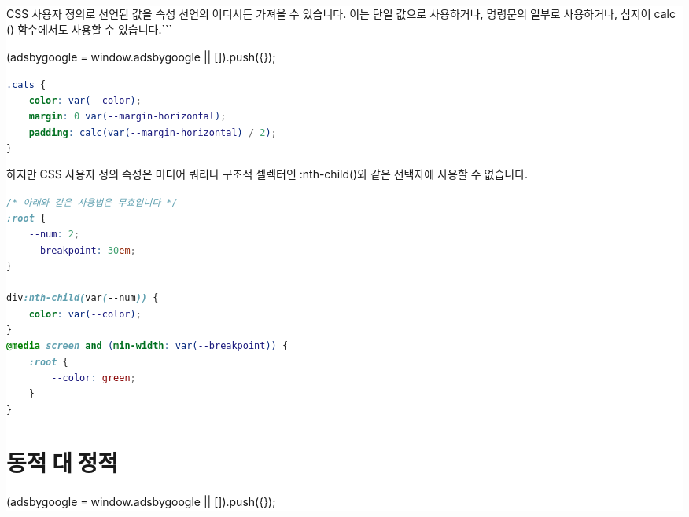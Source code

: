 CSS 사용자 정의로 선언된 값을 속성 선언의 어디서든 가져올 수 있습니다. 이는 단일 값으로 사용하거나, 명령문의 일부로 사용하거나, 심지어 calc () 함수에서도 사용할 수 있습니다.```


<ins class="adsbygoogle"
  style="display:block"
  data-ad-client="ca-pub-4877378276818686"
  data-ad-slot="9743150776"
  data-ad-format="auto"
  data-full-width-responsive="true"></ins>
<component is="script">
(adsbygoogle = window.adsbygoogle || []).push({});
</component>

```css
.cats {
    color: var(--color);
    margin: 0 var(--margin-horizontal);
    padding: calc(var(--margin-horizontal) / 2);
}
```

하지만 CSS 사용자 정의 속성은 미디어 쿼리나 구조적 셀렉터인 :nth-child()와 같은 선택자에 사용할 수 없습니다.

```css
/* 아래와 같은 사용법은 무효입니다 */
:root {
    --num: 2;
    --breakpoint: 30em;
}

div:nth-child(var(--num)) {
    color: var(--color);
}
@media screen and (min-width: var(--breakpoint)) {
    :root {
        --color: green;
    }
}
```

# 동적 대 정적


<ins class="adsbygoogle"
  style="display:block"
  data-ad-client="ca-pub-4877378276818686"
  data-ad-slot="9743150776"
  data-ad-format="auto"
  data-full-width-responsive="true"></ins>
<component is="script">
(adsbygoogle = window.adsbygoogle || []).push({});
</component>
